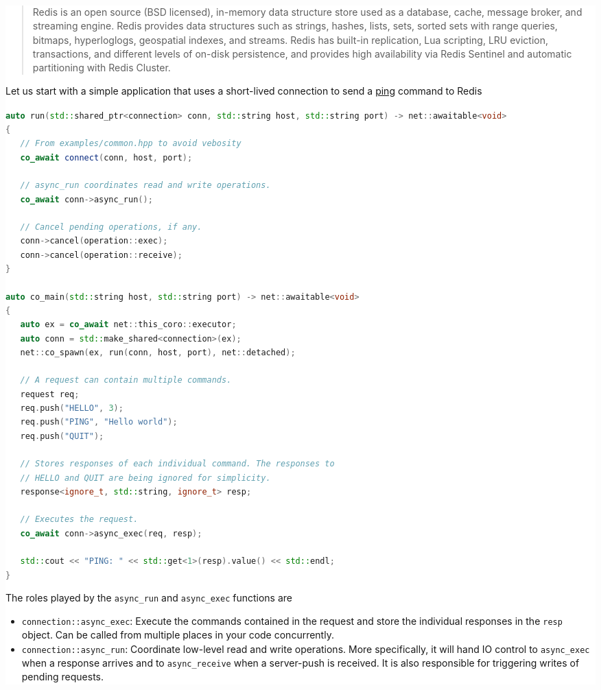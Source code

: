 > Redis is an open source (BSD licensed), in-memory data structure
> store used as a database, cache, message broker, and streaming
> engine. Redis provides data structures such as strings, hashes,
> lists, sets, sorted sets with range queries, bitmaps, hyperloglogs,
> geospatial indexes, and streams. Redis has built-in replication, Lua
> scripting, LRU eviction, transactions, and different levels of
> on-disk persistence, and provides high availability via Redis
> Sentinel and automatic partitioning with Redis Cluster.

Let us start with a simple application that uses a short-lived
connection to send a [ping](https://redis.io/commands/ping/) command
to Redis

```cpp
auto run(std::shared_ptr<connection> conn, std::string host, std::string port) -> net::awaitable<void>
{
   // From examples/common.hpp to avoid vebosity
   co_await connect(conn, host, port);

   // async_run coordinates read and write operations.
   co_await conn->async_run();

   // Cancel pending operations, if any.
   conn->cancel(operation::exec);
   conn->cancel(operation::receive);
}

auto co_main(std::string host, std::string port) -> net::awaitable<void>
{
   auto ex = co_await net::this_coro::executor;
   auto conn = std::make_shared<connection>(ex);
   net::co_spawn(ex, run(conn, host, port), net::detached);

   // A request can contain multiple commands.
   request req;
   req.push("HELLO", 3);
   req.push("PING", "Hello world");
   req.push("QUIT");

   // Stores responses of each individual command. The responses to
   // HELLO and QUIT are being ignored for simplicity.
   response<ignore_t, std::string, ignore_t> resp;

   // Executes the request.
   co_await conn->async_exec(req, resp);

   std::cout << "PING: " << std::get<1>(resp).value() << std::endl;
}
```
The roles played by the `async_run` and `async_exec` functions are

* `connection::async_exec`: Execute the commands contained in the
  request and store the individual responses in the `resp` object. Can
  be called from multiple places in your code concurrently.
* `connection::async_run`: Coordinate low-level read and write
  operations. More specifically, it will hand IO control to
  `async_exec` when a response arrives and to `async_receive` when a
  server-push is received. It is also responsible for triggering
  writes of pending requests.
